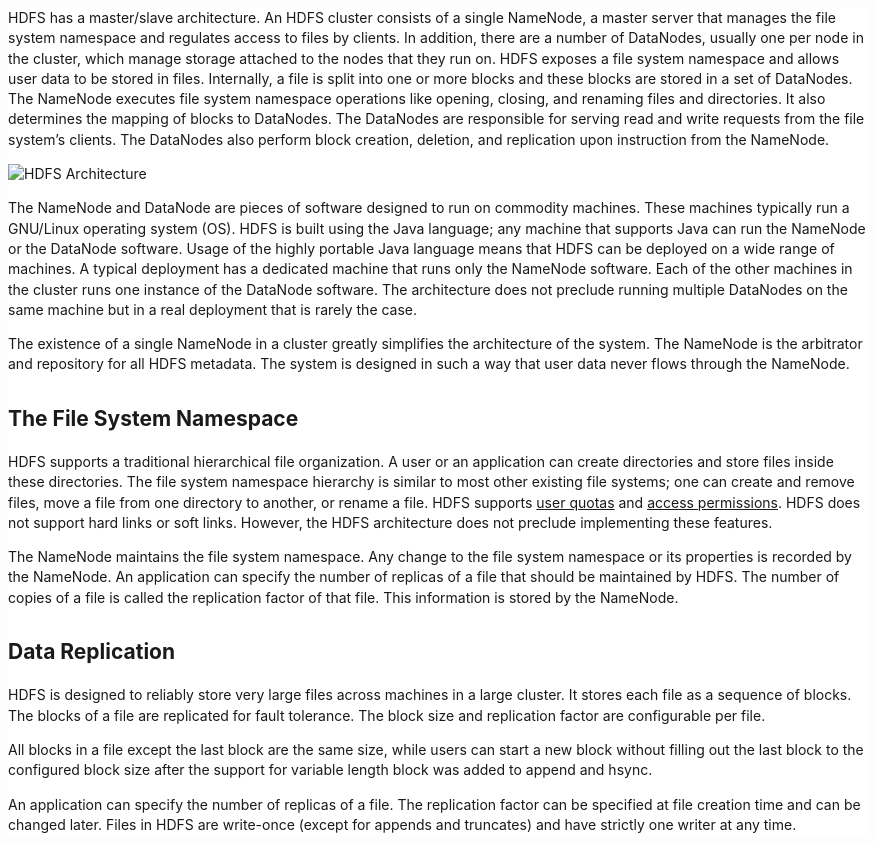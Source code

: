 HDFS has a master/slave architecture. An HDFS cluster consists of a single NameNode, a master server that manages the file system namespace and regulates access to files by clients. In addition, there are a number of DataNodes, usually one per node in the cluster, which manage storage attached to the nodes that they run on. HDFS exposes a file system namespace and allows user data to be stored in files. Internally, a file is split into one or more blocks and these blocks are stored in a set of DataNodes. The NameNode executes file system namespace operations like opening, closing, and renaming files and directories. It also determines the mapping of blocks to DataNodes. The DataNodes are responsible for serving read and write requests from the file system’s clients. The DataNodes also perform block creation, deletion, and replication upon instruction from the NameNode.

![HDFS Architecture](images/hdfsarchitecture.png)

The NameNode and DataNode are pieces of software designed to run on commodity machines. These machines typically run a GNU/Linux operating system (OS). HDFS is built using the Java language; any machine that supports Java can run the NameNode or the DataNode software. Usage of the highly portable Java language means that HDFS can be deployed on a wide range of machines. A typical deployment has a dedicated machine that runs only the NameNode software. Each of the other machines in the cluster runs one instance of the DataNode software. The architecture does not preclude running multiple DataNodes on the same machine but in a real deployment that is rarely the case.

The existence of a single NameNode in a cluster greatly simplifies the architecture of the system. The NameNode is the arbitrator and repository for all HDFS metadata. The system is designed in such a way that user data never flows through the NameNode.

The File System Namespace
-------------------------

HDFS supports a traditional hierarchical file organization.
A user or an application can create directories and store files inside these directories.
The file system namespace hierarchy is similar to most other existing file systems;
one can create and remove files, move a file from one directory to another, or rename a file.
HDFS supports [user quotas](HdfsQuotaAdminGuide.html) and [access permissions](HdfsPermissionsGuide.html).
HDFS does not support hard links or soft links.
However, the HDFS architecture does not preclude implementing these features.

The NameNode maintains the file system namespace. Any change to the file system namespace or its properties is recorded by the NameNode. An application can specify the number of replicas of a file that should be maintained by HDFS. The number of copies of a file is called the replication factor of that file. This information is stored by the NameNode.

Data Replication
----------------

HDFS is designed to reliably store very large files across machines in a large cluster.
It stores each file as a sequence of blocks.
The blocks of a file are replicated for fault tolerance.
The block size and replication factor are configurable per file.

All blocks in a file except the last block are the same size,
while users can start a new block without filling out the last block to the configured block size
after the support for variable length block was added to append and hsync.

An application can specify the number of replicas of a file.
The replication factor can be specified at file creation time and can be changed later.
Files in HDFS are write-once (except for appends and truncates) and have strictly one writer at any time.
